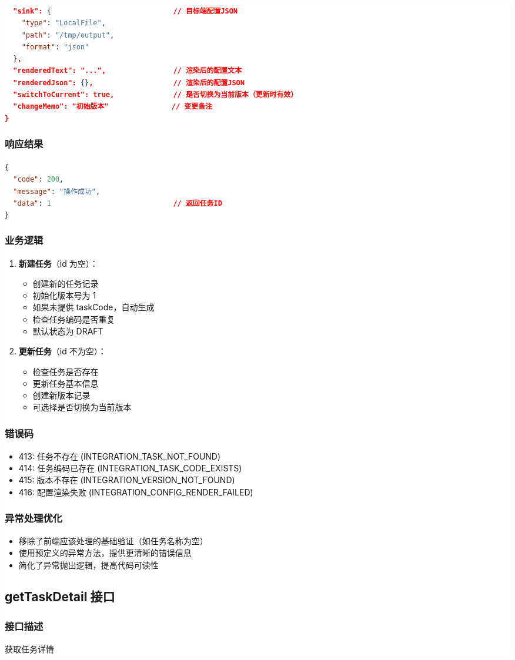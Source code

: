 ```json
  "sink": {                             // 目标端配置JSON
    "type": "LocalFile",
    "path": "/tmp/output",
    "format": "json"
  },
  "renderedText": "...",                // 渲染后的配置文本
  "renderedJson": {},                   // 渲染后的配置JSON
  "switchToCurrent": true,              // 是否切换为当前版本（更新时有效）
  "changeMemo": "初始版本"               // 变更备注
}
```

### 响应结果
```json
{
  "code": 200,
  "message": "操作成功",
  "data": 1                             // 返回任务ID
}
```

### 业务逻辑
1. **新建任务**（id 为空）：
   - 创建新的任务记录
   - 初始化版本号为 1
   - 如果未提供 taskCode，自动生成
   - 检查任务编码是否重复
   - 默认状态为 DRAFT

2. **更新任务**（id 不为空）：
   - 检查任务是否存在
   - 更新任务基本信息
   - 创建新版本记录
   - 可选择是否切换为当前版本

### 错误码
- 413: 任务不存在 (INTEGRATION_TASK_NOT_FOUND)
- 414: 任务编码已存在 (INTEGRATION_TASK_CODE_EXISTS)
- 415: 版本不存在 (INTEGRATION_VERSION_NOT_FOUND)
- 416: 配置渲染失败 (INTEGRATION_CONFIG_RENDER_FAILED)

### 异常处理优化
- 移除了前端应该处理的基础验证（如任务名称为空）
- 使用预定义的异常方法，提供更清晰的错误信息
- 简化了异常抛出逻辑，提高代码可读性

## getTaskDetail 接口

### 接口描述
获取任务详情

